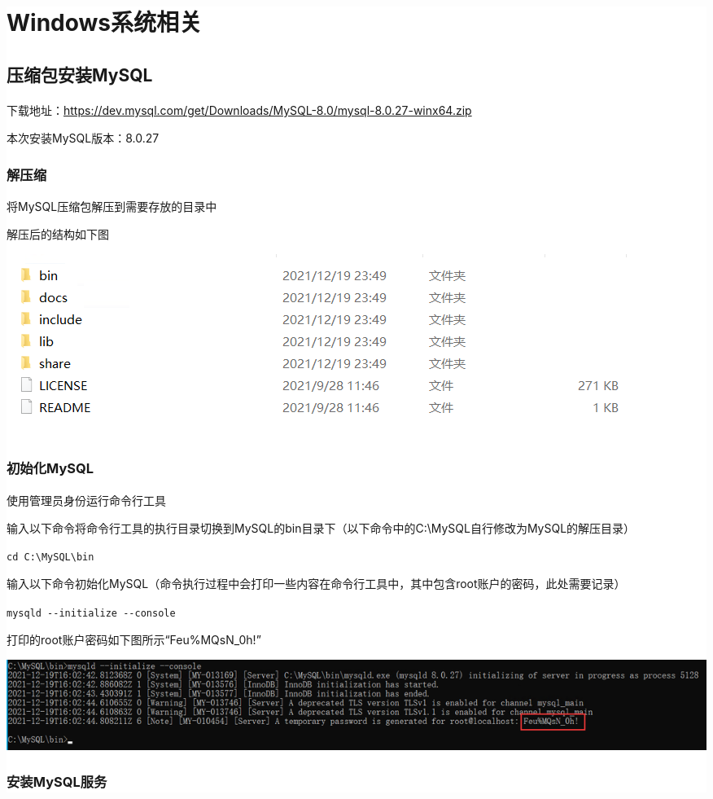 # Windows系统相关

## 压缩包安装MySQL

下载地址：https://dev.mysql.com/get/Downloads/MySQL-8.0/mysql-8.0.27-winx64.zip

本次安装MySQL版本：8.0.27

### 解压缩

将MySQL压缩包解压到需要存放的目录中

解压后的结构如下图

![image-20211219235004944](https://raw.githubusercontent.com/twyyy/tw97-document/master/images/image-20211219235004944.png)

### 初始化MySQL

使用管理员身份运行命令行工具

输入以下命令将命令行工具的执行目录切换到MySQL的bin目录下（以下命令中的C:\MySQL自行修改为MySQL的解压目录）

```shell
cd C:\MySQL\bin
```

输入以下命令初始化MySQL（命令执行过程中会打印一些内容在命令行工具中，其中包含root账户的密码，此处需要记录）

```shell
mysqld --initialize --console
```

打印的root账户密码如下图所示“Feu%MQsN_0h!”

![image-20211220000458967](https://raw.githubusercontent.com/twyyy/tw97-document/master/images/image-20211220000458967.png)

### 安装MySQL服务
